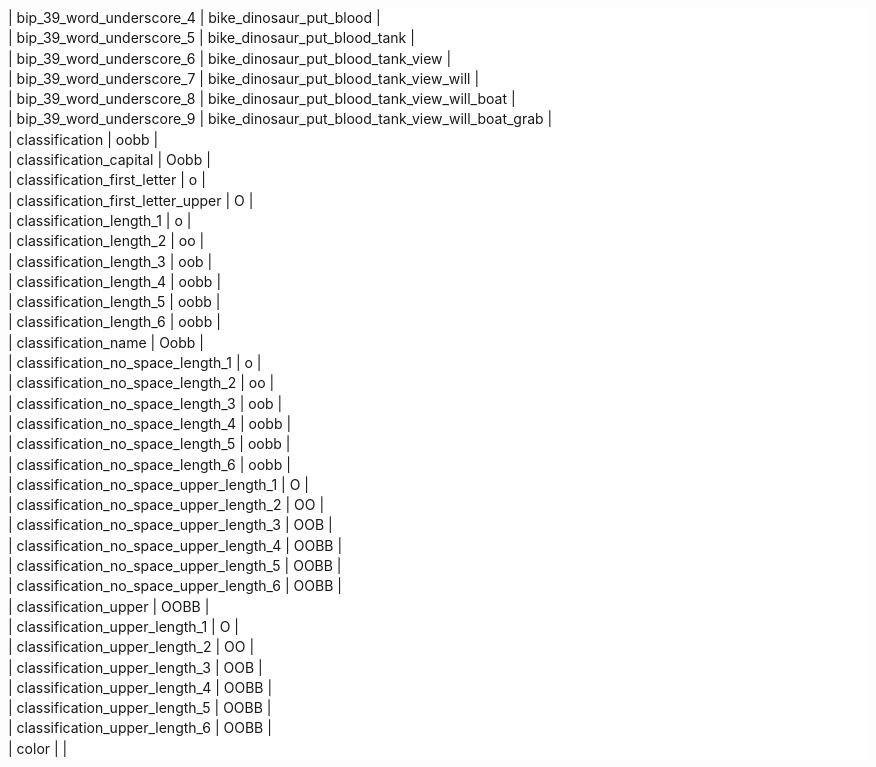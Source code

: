 | bip_39_word_underscore_4 | bike_dinosaur_put_blood |  
| bip_39_word_underscore_5 | bike_dinosaur_put_blood_tank |  
| bip_39_word_underscore_6 | bike_dinosaur_put_blood_tank_view |  
| bip_39_word_underscore_7 | bike_dinosaur_put_blood_tank_view_will |  
| bip_39_word_underscore_8 | bike_dinosaur_put_blood_tank_view_will_boat |  
| bip_39_word_underscore_9 | bike_dinosaur_put_blood_tank_view_will_boat_grab |  
| classification | oobb |  
| classification_capital | Oobb |  
| classification_first_letter | o |  
| classification_first_letter_upper | O |  
| classification_length_1 | o |  
| classification_length_2 | oo |  
| classification_length_3 | oob |  
| classification_length_4 | oobb |  
| classification_length_5 | oobb |  
| classification_length_6 | oobb |  
| classification_name | Oobb |  
| classification_no_space_length_1 | o |  
| classification_no_space_length_2 | oo |  
| classification_no_space_length_3 | oob |  
| classification_no_space_length_4 | oobb |  
| classification_no_space_length_5 | oobb |  
| classification_no_space_length_6 | oobb |  
| classification_no_space_upper_length_1 | O |  
| classification_no_space_upper_length_2 | OO |  
| classification_no_space_upper_length_3 | OOB |  
| classification_no_space_upper_length_4 | OOBB |  
| classification_no_space_upper_length_5 | OOBB |  
| classification_no_space_upper_length_6 | OOBB |  
| classification_upper | OOBB |  
| classification_upper_length_1 | O |  
| classification_upper_length_2 | OO |  
| classification_upper_length_3 | OOB |  
| classification_upper_length_4 | OOBB |  
| classification_upper_length_5 | OOBB |  
| classification_upper_length_6 | OOBB |  
| color |  |  